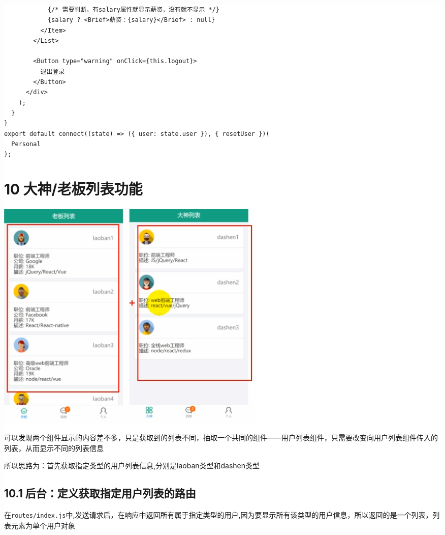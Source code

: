 ```
            {/* 需要判断，有salary属性就显示薪资，没有就不显示 */}
            {salary ? <Brief>薪资：{salary}</Brief> : null}
          </Item>
        </List>

        <Button type="warning" onClick={this.logout}>
          退出登录
        </Button>
      </div>
    );
  }
}
export default connect((state) => ({ user: state.user }), { resetUser })(
  Personal
);
```

# 10 大神/老板列表功能

![14](./img/14.png)

可以发现两个组件显示的内容差不多，只是获取到的列表不同，抽取一个共同的组件——用户列表组件，只需要改变向用户列表组件传入的列表，从而显示不同的列表信息

所以思路为：首先获取指定类型的用户列表信息,分别是laoban类型和dashen类型

## 10.1 后台：定义获取指定用户列表的路由

在`routes/index.js`中,发送请求后，在响应中返回所有属于指定类型的用户,因为要显示所有该类型的用户信息，所以返回的是一个列表，列表元素为单个用户对象
